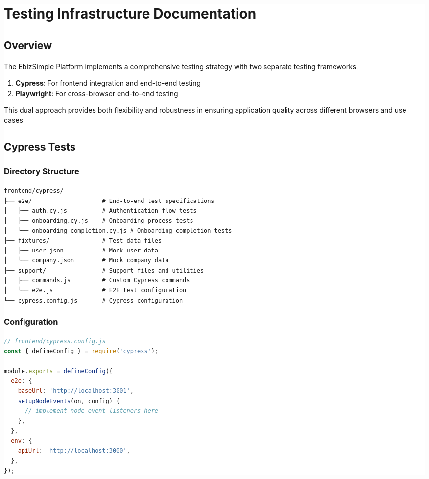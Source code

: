 # Testing Infrastructure Documentation

## Overview

The EbizSimple Platform implements a comprehensive testing strategy with two separate testing frameworks:

1. **Cypress**: For frontend integration and end-to-end testing
2. **Playwright**: For cross-browser end-to-end testing

This dual approach provides both flexibility and robustness in ensuring application quality across different browsers and use cases.

## Cypress Tests

### Directory Structure

```
frontend/cypress/
├── e2e/                    # End-to-end test specifications
│   ├── auth.cy.js          # Authentication flow tests
│   ├── onboarding.cy.js    # Onboarding process tests
│   └── onboarding-completion.cy.js # Onboarding completion tests
├── fixtures/               # Test data files
│   ├── user.json           # Mock user data
│   └── company.json        # Mock company data
├── support/                # Support files and utilities
│   ├── commands.js         # Custom Cypress commands
│   └── e2e.js              # E2E test configuration
└── cypress.config.js       # Cypress configuration
```

### Configuration

```javascript
// frontend/cypress.config.js
const { defineConfig } = require('cypress');

module.exports = defineConfig({
  e2e: {
    baseUrl: 'http://localhost:3001',
    setupNodeEvents(on, config) {
      // implement node event listeners here
    },
  },
  env: {
    apiUrl: 'http://localhost:3000',
  },
});
```
